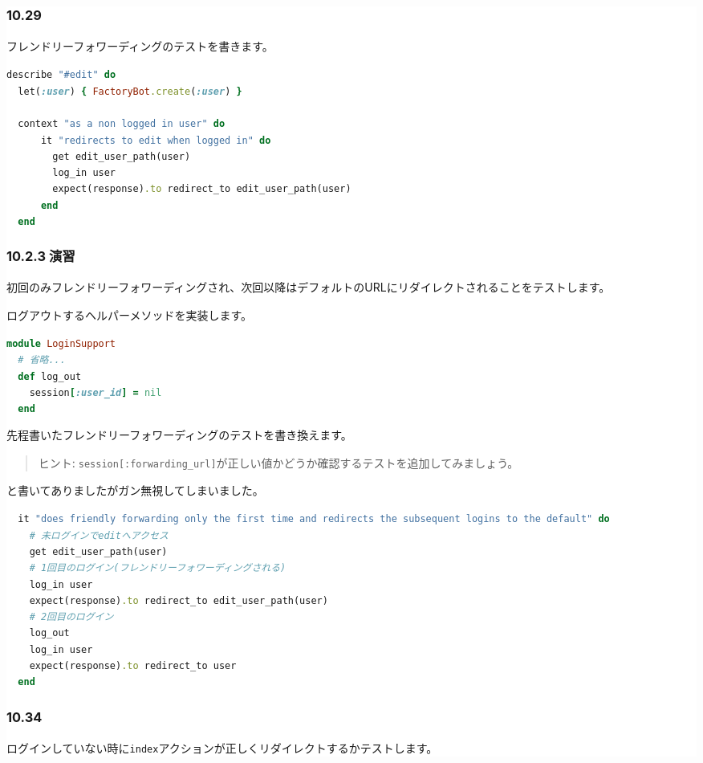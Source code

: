 ### 10.29

フレンドリーフォワーディングのテストを書きます。

```ruby:spec/requests/users_spec.rb
describe "#edit" do
  let(:user) { FactoryBot.create(:user) }

  context "as a non logged in user" do
      it "redirects to edit when logged in" do
        get edit_user_path(user)
        log_in user
        expect(response).to redirect_to edit_user_path(user)
      end
  end
```

### 10.2.3 演習

初回のみフレンドリーフォワーディングされ、次回以降はデフォルトのURLにリダイレクトされることをテストします。

ログアウトするヘルパーメソッドを実装します。

```ruby:spec/support/login.rb
module LoginSupport
  # 省略...
  def log_out
    session[:user_id] = nil
  end
```

先程書いたフレンドリーフォワーディングのテストを書き換えます。

> ヒント: `session[:forwarding_url]`が正しい値かどうか確認するテストを追加してみましょう。

と書いてありましたがガン無視してしまいました。

```ruby:spec/requests/users_spec.rb
  it "does friendly forwarding only the first time and redirects the subsequent logins to the default" do
    # 未ログインでeditへアクセス
    get edit_user_path(user)
    # 1回目のログイン(フレンドリーフォワーディングされる)
    log_in user
    expect(response).to redirect_to edit_user_path(user)
    # 2回目のログイン
    log_out
    log_in user
    expect(response).to redirect_to user
  end
```

### 10.34

ログインしていない時に`index`アクションが正しくリダイレクトするかテストします。
